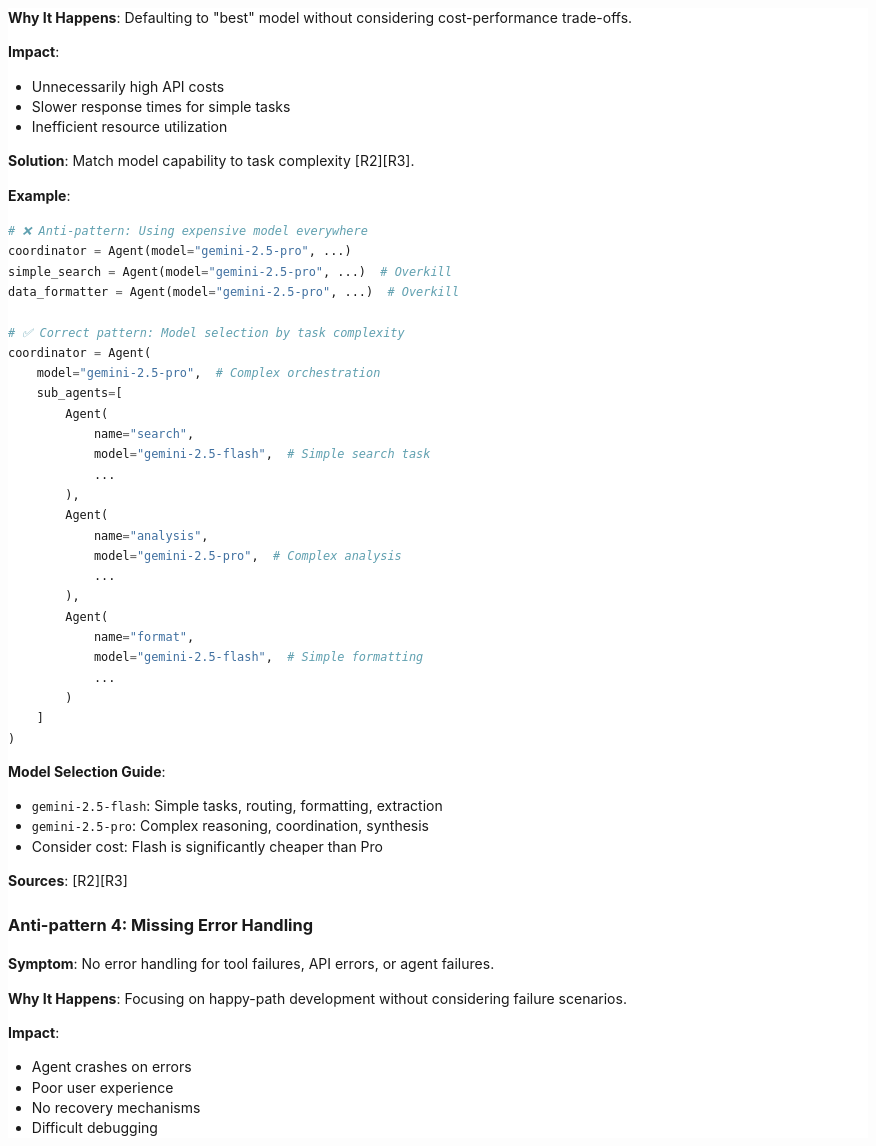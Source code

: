 **Why It Happens**: Defaulting to "best" model without considering cost-performance trade-offs.

**Impact**:
- Unnecessarily high API costs
- Slower response times for simple tasks
- Inefficient resource utilization

**Solution**: Match model capability to task complexity [R2][R3].

**Example**:

```python
# ❌ Anti-pattern: Using expensive model everywhere
coordinator = Agent(model="gemini-2.5-pro", ...)
simple_search = Agent(model="gemini-2.5-pro", ...)  # Overkill
data_formatter = Agent(model="gemini-2.5-pro", ...)  # Overkill

# ✅ Correct pattern: Model selection by task complexity
coordinator = Agent(
    model="gemini-2.5-pro",  # Complex orchestration
    sub_agents=[
        Agent(
            name="search",
            model="gemini-2.5-flash",  # Simple search task
            ...
        ),
        Agent(
            name="analysis",
            model="gemini-2.5-pro",  # Complex analysis
            ...
        ),
        Agent(
            name="format",
            model="gemini-2.5-flash",  # Simple formatting
            ...
        )
    ]
)
```

**Model Selection Guide**:
- `gemini-2.5-flash`: Simple tasks, routing, formatting, extraction
- `gemini-2.5-pro`: Complex reasoning, coordination, synthesis
- Consider cost: Flash is significantly cheaper than Pro

**Sources**: [R2][R3]

### Anti-pattern 4: Missing Error Handling

**Symptom**: No error handling for tool failures, API errors, or agent failures.

**Why It Happens**: Focusing on happy-path development without considering failure scenarios.

**Impact**:
- Agent crashes on errors
- Poor user experience
- No recovery mechanisms
- Difficult debugging
